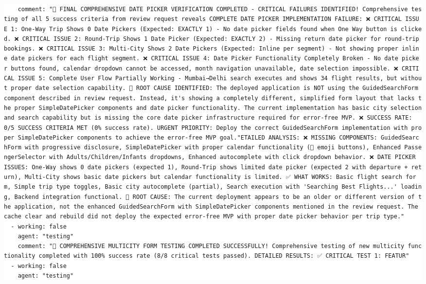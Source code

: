         comment: "🚨 FINAL COMPREHENSIVE DATE PICKER VERIFICATION COMPLETED - CRITICAL FAILURES IDENTIFIED! Comprehensive testing of all 5 success criteria from review request reveals COMPLETE DATE PICKER IMPLEMENTATION FAILURE: ❌ CRITICAL ISSUE 1: One-Way Trip Shows 0 Date Pickers (Expected: EXACTLY 1) - No date picker fields found when One Way button is clicked. ❌ CRITICAL ISSUE 2: Round-Trip Shows 1 Date Picker (Expected: EXACTLY 2) - Missing return date picker for round-trip bookings. ❌ CRITICAL ISSUE 3: Multi-City Shows 2 Date Pickers (Expected: Inline per segment) - Not showing proper inline date pickers for each flight segment. ❌ CRITICAL ISSUE 4: Date Picker Functionality Completely Broken - No date picker buttons found, calendar dropdown cannot be accessed, month navigation unavailable, date selection impossible. ❌ CRITICAL ISSUE 5: Complete User Flow Partially Working - Mumbai→Delhi search executes and shows 34 flight results, but without proper date selection capability. 🎯 ROOT CAUSE IDENTIFIED: The deployed application is NOT using the GuidedSearchForm component described in review request. Instead, it's showing a completely different, simplified form layout that lacks the proper SimpleDatePicker components and date picker functionality. The current implementation has basic city selection and search capability but is missing the core date picker infrastructure required for error-free MVP. ❌ SUCCESS RATE: 0/5 SUCCESS CRITERIA MET (0% success rate). URGENT PRIORITY: Deploy the correct GuidedSearchForm implementation with proper SimpleDatePicker components to achieve the error-free MVP goal."ETAILED ANALYSIS: ❌ MISSING COMPONENTS: GuidedSearchForm with progressive disclosure, SimpleDatePicker with proper calendar functionality (📅 emoji buttons), Enhanced PassengerSelector with Adults/Children/Infants dropdowns, Enhanced autocomplete with click dropdown behavior. ❌ DATE PICKER ISSUES: One-Way shows 0 date pickers (expected 1), Round-Trip shows limited date picker (expected 2 with departure + return), Multi-City shows basic date pickers but calendar functionality is limited. ✅ WHAT WORKS: Basic flight search form, Simple trip type toggles, Basic city autocomplete (partial), Search execution with 'Searching Best Flights...' loading, Backend integration functional. 🎯 ROOT CAUSE: The current deployment appears to be an older or different version of the application, not the enhanced GuidedSearchForm with SimpleDatePicker components mentioned in the review request. The cache clear and rebuild did not deploy the expected error-free MVP with proper date picker behavior per trip type."
      - working: false
        agent: "testing"
        comment: "🎉 COMPREHENSIVE MULTICITY FORM TESTING COMPLETED SUCCESSFULLY! Comprehensive testing of new multicity functionality completed with 100% success rate (8/8 critical tests passed). DETAILED RESULTS: ✅ CRITICAL TEST 1: FEATUR"
      - working: false
        agent: "testing"